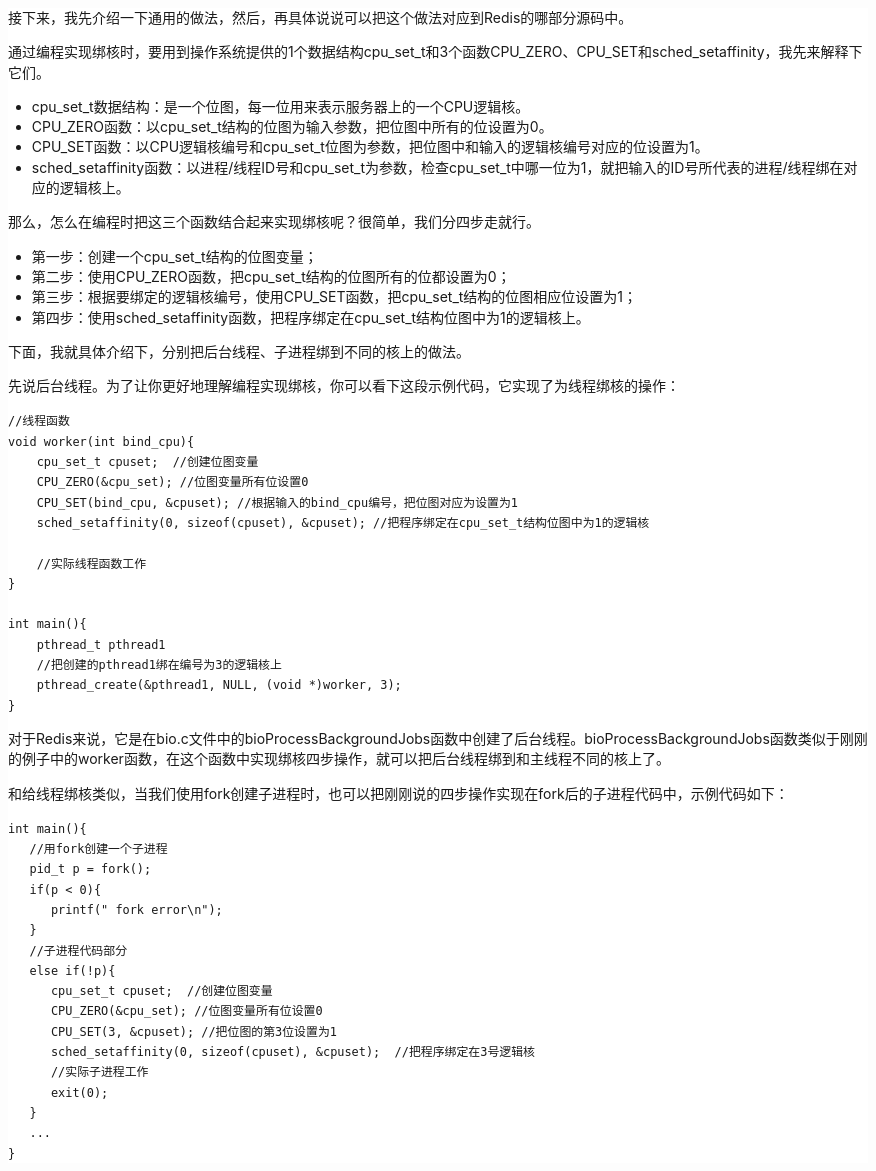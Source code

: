 接下来，我先介绍一下通用的做法，然后，再具体说说可以把这个做法对应到Redis的哪部分源码中。

通过编程实现绑核时，要用到操作系统提供的1个数据结构cpu\_set\_t和3个函数CPU\_ZERO、CPU\_SET和sched\_setaffinity，我先来解释下它们。

- cpu\_set\_t数据结构：是一个位图，每一位用来表示服务器上的一个CPU逻辑核。
- CPU\_ZERO函数：以cpu\_set\_t结构的位图为输入参数，把位图中所有的位设置为0。
- CPU\_SET函数：以CPU逻辑核编号和cpu\_set\_t位图为参数，把位图中和输入的逻辑核编号对应的位设置为1。
- sched\_setaffinity函数：以进程/线程ID号和cpu\_set\_t为参数，检查cpu\_set\_t中哪一位为1，就把输入的ID号所代表的进程/线程绑在对应的逻辑核上。

那么，怎么在编程时把这三个函数结合起来实现绑核呢？很简单，我们分四步走就行。

- 第一步：创建一个cpu\_set\_t结构的位图变量；
- 第二步：使用CPU\_ZERO函数，把cpu\_set\_t结构的位图所有的位都设置为0；
- 第三步：根据要绑定的逻辑核编号，使用CPU\_SET函数，把cpu\_set\_t结构的位图相应位设置为1；
- 第四步：使用sched\_setaffinity函数，把程序绑定在cpu\_set\_t结构位图中为1的逻辑核上。

下面，我就具体介绍下，分别把后台线程、子进程绑到不同的核上的做法。

先说后台线程。为了让你更好地理解编程实现绑核，你可以看下这段示例代码，它实现了为线程绑核的操作：

```
//线程函数
void worker(int bind_cpu){
    cpu_set_t cpuset;  //创建位图变量
    CPU_ZERO(&cpu_set); //位图变量所有位设置0
    CPU_SET(bind_cpu, &cpuset); //根据输入的bind_cpu编号，把位图对应为设置为1
    sched_setaffinity(0, sizeof(cpuset), &cpuset); //把程序绑定在cpu_set_t结构位图中为1的逻辑核

    //实际线程函数工作
}

int main(){
    pthread_t pthread1
    //把创建的pthread1绑在编号为3的逻辑核上
    pthread_create(&pthread1, NULL, (void *)worker, 3);
}

```

对于Redis来说，它是在bio.c文件中的bioProcessBackgroundJobs函数中创建了后台线程。bioProcessBackgroundJobs函数类似于刚刚的例子中的worker函数，在这个函数中实现绑核四步操作，就可以把后台线程绑到和主线程不同的核上了。

和给线程绑核类似，当我们使用fork创建子进程时，也可以把刚刚说的四步操作实现在fork后的子进程代码中，示例代码如下：

```
int main(){
   //用fork创建一个子进程
   pid_t p = fork();
   if(p < 0){
      printf(" fork error\n");
   }
   //子进程代码部分
   else if(!p){
      cpu_set_t cpuset;  //创建位图变量
      CPU_ZERO(&cpu_set); //位图变量所有位设置0
      CPU_SET(3, &cpuset); //把位图的第3位设置为1
      sched_setaffinity(0, sizeof(cpuset), &cpuset);  //把程序绑定在3号逻辑核
      //实际子进程工作
      exit(0);
   }
   ...
}

```
